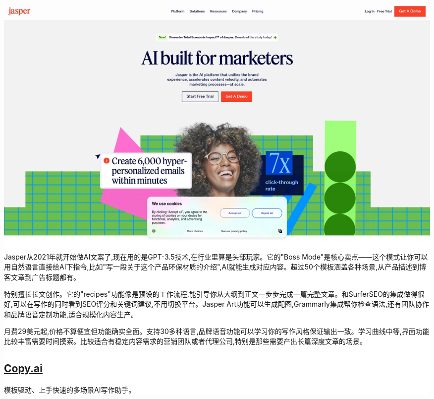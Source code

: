![Jasper.ai Screenshot](image/jasper.webp)


Jasper从2021年就开始做AI文案了,现在用的是GPT-3.5技术,在行业里算是头部玩家。它的"Boss Mode"是核心卖点——这个模式让你可以用自然语言直接给AI下指令,比如"写一段关于这个产品环保材质的介绍",AI就能生成对应内容。超过50个模板涵盖各种场景,从产品描述到博客文章到广告标题都有。

特别擅长长文创作。它的"recipes"功能像是预设的工作流程,能引导你从大纲到正文一步步完成一篇完整文章。和SurferSEO的集成做得很好,可以在写作的同时看到SEO评分和关键词建议,不用切换平台。Jasper Art功能可以生成配图,Grammarly集成帮你检查语法,还有团队协作和品牌语音定制功能,适合规模化内容生产。

月费29美元起,价格不算便宜但功能确实全面。支持30多种语言,品牌语音功能可以学习你的写作风格保证输出一致。学习曲线中等,界面功能比较丰富需要时间摸索。比较适合有稳定内容需求的营销团队或者代理公司,特别是那些需要产出长篇深度文章的场景。

## **[Copy.ai](https://www.copy.ai)**

模板驱动、上手快速的多场景AI写作助手。
